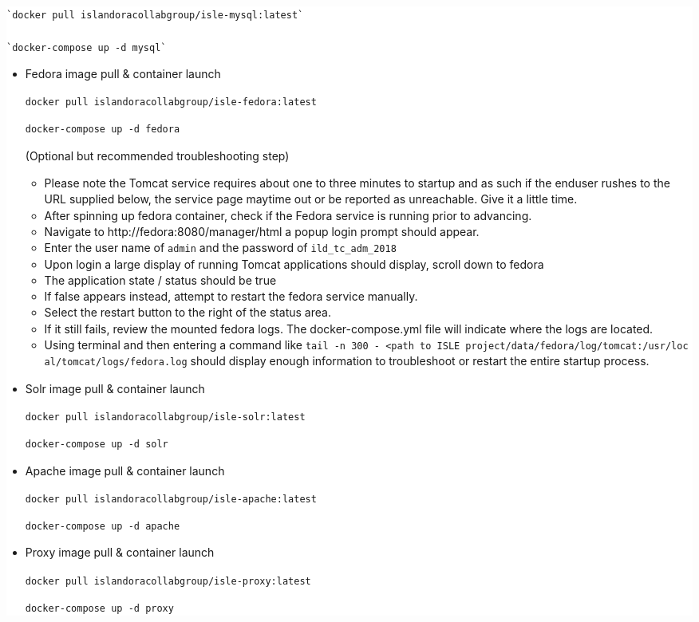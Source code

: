     `docker pull islandoracollabgroup/isle-mysql:latest`

    `docker-compose up -d mysql`

*  Fedora image pull & container launch

    `docker pull islandoracollabgroup/isle-fedora:latest`

    `docker-compose up -d fedora`

    (Optional but recommended troubleshooting step)

    * Please note the Tomcat service requires about  one to three minutes to startup and as such if the enduser rushes to the URL supplied below, the service page maytime out or be reported as unreachable. Give it a little time.
    * After spinning up fedora container, check if the Fedora service is running prior to advancing.
    * Navigate to http://fedora:8080/manager/html a popup login prompt should appear.
    * Enter the user name of `admin` and the password of `ild_tc_adm_2018`
    * Upon login a large display of running Tomcat applications should display, scroll down to fedora
    * The application state / status should be true
    * If false appears instead, attempt to restart the fedora service manually.
    * Select the restart button to the right of the status area.
    * If it still fails, review the mounted fedora logs. The docker-compose.yml file will indicate where the logs are located.
    * Using terminal and then entering a command like `tail -n 300 - <path to ISLE project/data/fedora/log/tomcat:/usr/local/tomcat/logs/fedora.log` should display enough information to troubleshoot or restart the entire startup process.

* Solr image pull & container launch

    `docker pull islandoracollabgroup/isle-solr:latest`

    `docker-compose up -d solr`

* Apache image pull & container launch

    `docker pull islandoracollabgroup/isle-apache:latest`

    `docker-compose up -d apache`

* Proxy image pull & container launch

    `docker pull islandoracollabgroup/isle-proxy:latest`

    `docker-compose up -d proxy`
